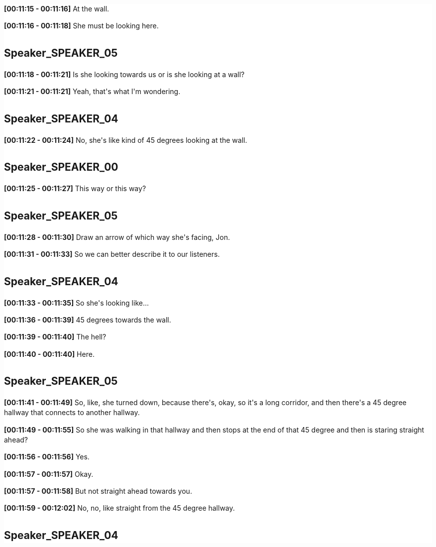 **[00:11:15 - 00:11:16]** At the wall.

**[00:11:16 - 00:11:18]** She must be looking here.


## Speaker_SPEAKER_05

**[00:11:18 - 00:11:21]** Is she looking towards us or is she looking at a wall?

**[00:11:21 - 00:11:21]** Yeah, that's what I'm wondering.


## Speaker_SPEAKER_04

**[00:11:22 - 00:11:24]** No, she's like kind of 45 degrees looking at the wall.


## Speaker_SPEAKER_00

**[00:11:25 - 00:11:27]** This way or this way?


## Speaker_SPEAKER_05

**[00:11:28 - 00:11:30]** Draw an arrow of which way she's facing, Jon.

**[00:11:31 - 00:11:33]** So we can better describe it to our listeners.


## Speaker_SPEAKER_04

**[00:11:33 - 00:11:35]** So she's looking like...

**[00:11:36 - 00:11:39]** 45 degrees towards the wall.

**[00:11:39 - 00:11:40]** The hell?

**[00:11:40 - 00:11:40]** Here.


## Speaker_SPEAKER_05

**[00:11:41 - 00:11:49]** So, like, she turned down, because there's, okay, so it's a long corridor, and then there's a 45 degree hallway that connects to another hallway.

**[00:11:49 - 00:11:55]** So she was walking in that hallway and then stops at the end of that 45 degree and then is staring straight ahead?

**[00:11:56 - 00:11:56]** Yes.

**[00:11:57 - 00:11:57]** Okay.

**[00:11:57 - 00:11:58]** But not straight ahead towards you.

**[00:11:59 - 00:12:02]** No, no, like straight from the 45 degree hallway.


## Speaker_SPEAKER_04
